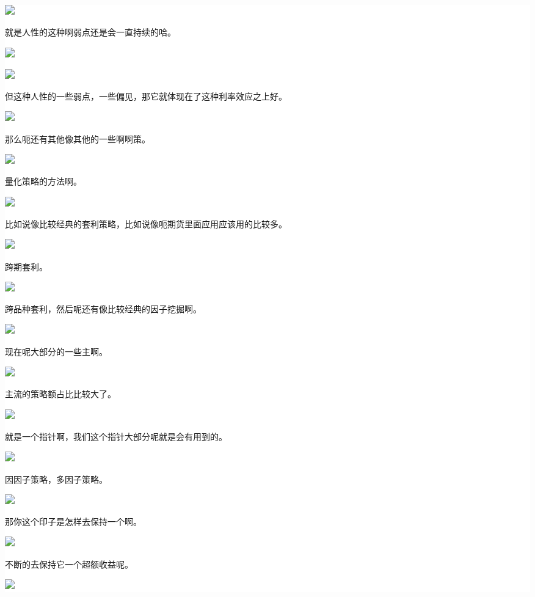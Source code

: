 ![](img/ddbf31fe768131b413b192e9f45ef61b_615.png)

就是人性的这种啊弱点还是会一直持续的哈。

![](img/ddbf31fe768131b413b192e9f45ef61b_617.png)

![](img/ddbf31fe768131b413b192e9f45ef61b_618.png)

但这种人性的一些弱点，一些偏见，那它就体现在了这种利率效应之上好。

![](img/ddbf31fe768131b413b192e9f45ef61b_620.png)

那么呃还有其他像其他的一些啊啊策。

![](img/ddbf31fe768131b413b192e9f45ef61b_622.png)

量化策略的方法啊。

![](img/ddbf31fe768131b413b192e9f45ef61b_624.png)

比如说像比较经典的套利策略，比如说像呃期货里面应用应该用的比较多。

![](img/ddbf31fe768131b413b192e9f45ef61b_626.png)

跨期套利。

![](img/ddbf31fe768131b413b192e9f45ef61b_628.png)

跨品种套利，然后呢还有像比较经典的因子挖掘啊。

![](img/ddbf31fe768131b413b192e9f45ef61b_630.png)

现在呢大部分的一些主啊。

![](img/ddbf31fe768131b413b192e9f45ef61b_632.png)

主流的策略额占比比较大了。

![](img/ddbf31fe768131b413b192e9f45ef61b_634.png)

就是一个指针啊，我们这个指针大部分呢就是会有用到的。

![](img/ddbf31fe768131b413b192e9f45ef61b_636.png)

因因子策略，多因子策略。

![](img/ddbf31fe768131b413b192e9f45ef61b_638.png)

那你这个印子是怎样去保持一个啊。

![](img/ddbf31fe768131b413b192e9f45ef61b_640.png)

不断的去保持它一个超额收益呢。

![](img/ddbf31fe768131b413b192e9f45ef61b_642.png)
